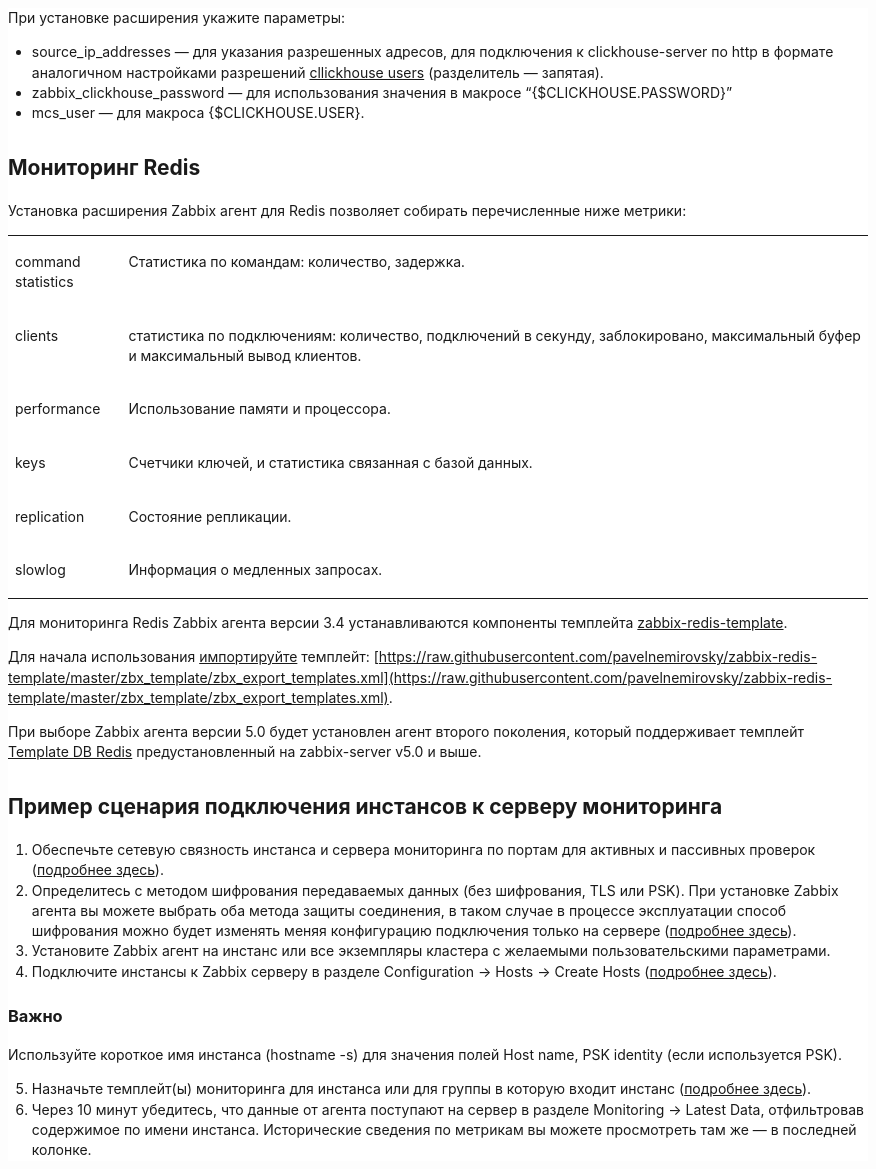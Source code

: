 При установке расширения укажите параметры:

*   source_ip_addresses — для указания разрешенных адресов, для подключения к clickhouse-server по http в формате аналогичном настройками разрешений [cllickhouse users](https://clickhouse.com/docs/ru/operations/settings/settings-users/#user-namenetworks) (разделитель — запятая).
*   zabbix_clickhouse_password — для использования значения в макросе “{$CLICKHOUSE.PASSWORD}”
*   mcs_user — для макроса {$CLICKHOUSE.USER}.

Мониторинг Redis
----------------

Установка расширения Zabbix агент для Redis позволяет собирать перечисленные ниже метрики:

<table><tbody><tr><td><p>command statistics</p></td><td><p>Статистика по командам: количество, задержка.</p></td></tr><tr><td><p>clients</p></td><td><p>статистика по подключениям: количество, подключений в секунду, заблокировано, максимальный буфер и максимальный вывод клиентов.</p></td></tr><tr><td><p>performance</p></td><td><p>Использование памяти и процессора.</p></td></tr><tr><td><p>keys</p></td><td><p>Счетчики ключей, и статистика связанная с базой данных.</p></td></tr><tr><td><p>replication</p></td><td><p>Состояние репликации.</p></td></tr><tr><td><p>slowlog</p></td><td><p>Информация о медленных запросах.</p></td></tr></tbody></table>

Для мониторинга Redis Zabbix агента версии 3.4 устанавливаются компоненты темплейта [zabbix-redis-template](https://github.com/pavelnemirovsky/zabbix-redis-template).

Для начала использования [импортируйте](https://www.zabbix.com/documentation/current/ru/manual/xml_export_import/templates#%D0%B8%D0%BC%D0%BF%D0%BE%D1%80%D1%82) темплейт: [https://raw.githubusercontent.com/pavelnemirovsky/zabbix-redis-template/master/zbx_template/zbx_export_templates.xml](https://raw.githubusercontent.com/pavelnemirovsky/zabbix-redis-template/master/zbx_template/zbx_export_templates.xml).

При выборе Zabbix агента версии 5.0 будет установлен агент второго поколения, который поддерживает темплейт [Template DB Redis](https://git.zabbix.com/projects/ZBX/repos/zabbix/browse/templates/db/redis?at=release/5.0) предустановленный на zabbix-server v5.0 и выше.

Пример сценария подключения инстансов к серверу мониторинга
-----------------------------------------------------------

1.  Обеспечьте сетевую связность инстанса и сервера мониторинга по портам для активных и пассивных проверок ([подробнее здесь](https://www.zabbix.com/documentation/current/ru/manual/appendix/items/activepassive)). 
2.  Определитесь с методом шифрования передаваемых данных (без шифрования, TLS или PSK). При установке Zabbix агента вы можете выбрать оба метода защиты соединения, в таком случае в процессе эксплуатации способ шифрования можно будет изменять меняя конфигурацию подключения только на сервере ([подробнее здесь](https://www.zabbix.com/documentation/current/ru/manual/encryption)).
3.  Установите Zabbix агент на инстанс или все экземпляры кластера с желаемыми пользовательскими параметрами. 
4.  Подключите инстансы к Zabbix серверу в разделе Configuration -> Hosts -> Create Hosts ([подробнее здесь](https://www.zabbix.com/documentation/5.4/ru/manual/config/hosts/host)).

### Важно

Используйте короткое имя инстанса (hostname -s) для значения полей Host name, PSK identity (если используется PSK).

5.  Назначьте темплейт(ы) мониторинга для инстанса или для группы в которую входит инстанс ([подробнее здесь](https://www.zabbix.com/documentation/5.4/ru/manual/config/templates/linking)).
6.  Через 10 минут убедитесь, что данные от агента поступают на сервер в разделе Monitoring -> Latest Data, отфильтровав содержимое по имени инстанса. Исторические сведения по метрикам вы можете просмотреть там же — в последней колонке.